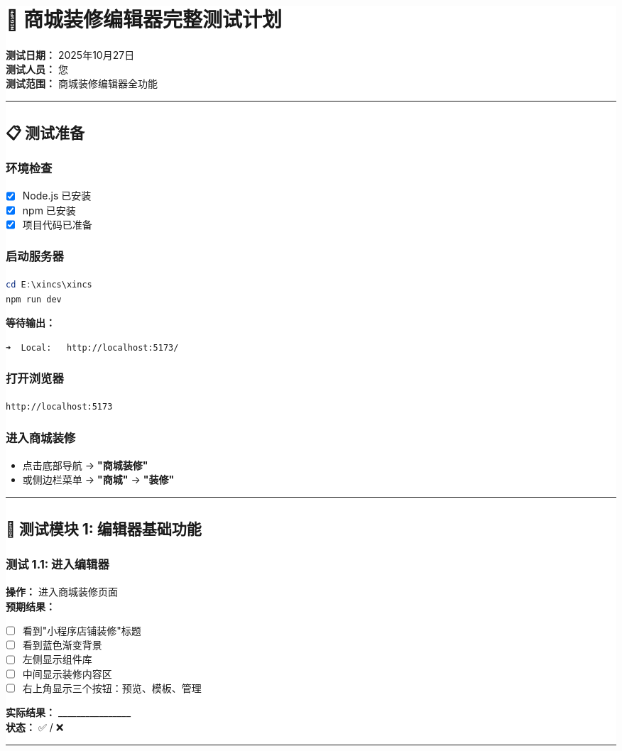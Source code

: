 # 🧪 商城装修编辑器完整测试计划

**测试日期：** 2025年10月27日  
**测试人员：** 您  
**测试范围：** 商城装修编辑器全功能

---

## 📋 测试准备

### 环境检查
- [x] Node.js 已安装
- [x] npm 已安装
- [x] 项目代码已准备

### 启动服务器
```powershell
cd E:\xincs\xincs
npm run dev
```

**等待输出：**
```
➜  Local:   http://localhost:5173/
```

### 打开浏览器
```
http://localhost:5173
```

### 进入商城装修
- 点击底部导航 → **"商城装修"**
- 或侧边栏菜单 → **"商城"** → **"装修"**

---

## 🧪 测试模块 1: 编辑器基础功能

### 测试 1.1: 进入编辑器
**操作：** 进入商城装修页面  
**预期结果：**
- [ ] 看到"小程序店铺装修"标题
- [ ] 看到蓝色渐变背景
- [ ] 左侧显示组件库
- [ ] 中间显示装修内容区
- [ ] 右上角显示三个按钮：预览、模板、管理

**实际结果：** ________________  
**状态：** ✅ / ❌

---